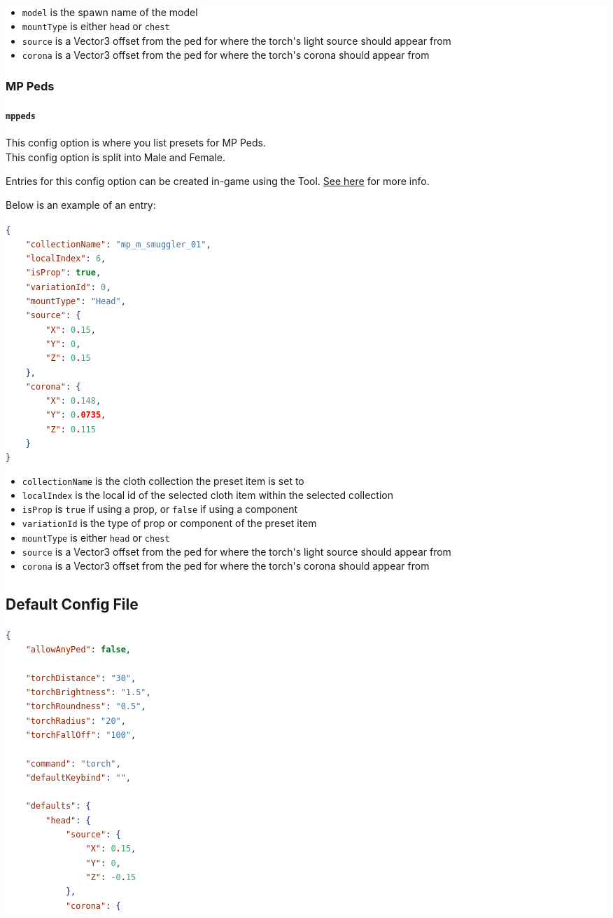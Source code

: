 - `model` is the spawn name of the model
- `mountType` is either `head` or `chest`
- `source` is a Vector3 offset from the ped for where the torch's light source should appear from
- `corona` is a Vector3 offset from the ped for where the torch's corona should appear from

### MP Peds
#### `mppeds`
This config option is where you list presets for MP Peds.  
This config option is split into Male and Female.

Entries for this config option can be created in-game using the Tool. [See here](developers/tool.md) for more info.

Below is an example of an entry:
```json
{
	"collectionName": "mp_m_smuggler_01",
	"localIndex": 6,
	"isProp": true,
	"variationId": 0,
	"mountType": "Head",
	"source": {
		"X": 0.15,
		"Y": 0,
		"Z": 0.15
	},
	"corona": {
		"X": 0.148,
		"Y": 0.0735,
		"Z": 0.115
	}
}
```

- `collectionName` is the cloth collection the preset item is set to
- `localIndex` is the local id of the selected cloth item within the selected collection
- `isProp` is `true` if using a prop, or `false` if using a component
- `variationId` is the type of prop or component of the preset item
- `mountType` is either `head` or `chest`
- `source` is a Vector3 offset from the ped for where the torch's light source should appear from
- `corona` is a Vector3 offset from the ped for where the torch's corona should appear from

## Default Config File
```json showLineNumbers title="config.json"
{
	"allowAnyPed": false,

	"torchDistance": "30",
	"torchBrightness": "1.5",
	"torchRoundness": "0.5",
	"torchRadius": "20",
	"torchFallOff": "100",

	"command": "torch",
	"defaultKeybind": "",

	"defaults": {
		"head": {
			"source": {
				"X": 0.15,
				"Y": 0,
				"Z": -0.15
			},
			"corona": {
```
